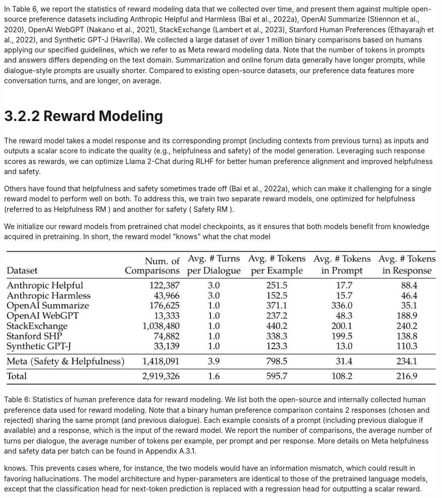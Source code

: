 In Table 6, we report the statistics of reward modeling data that we collected over time, and present them against multiple open-source preference datasets including Anthropic Helpful and Harmless (Bai et al., 2022a), OpenAI Summarize (Stiennon et al., 2020), OpenAI WebGPT (Nakano et al., 2021), StackExchange (Lambert et al., 2023), Stanford Human Preferences (Ethayarajh et al., 2022), and Synthetic GPT-J (Havrilla). We collected a large dataset of over 1 million binary comparisons based on humans applying our specified guidelines, which we refer to as  Meta  reward modeling data. Note that the number of tokens in prompts and answers differs depending on the text domain. Summarization and online forum data generally have longer prompts, while dialogue-style prompts are usually shorter. Compared to existing open-source datasets, our preference data features more conversation turns, and are longer, on average.  

# 3.2.2 Reward Modeling  

The reward model takes a model response and its corresponding prompt (including contexts from previous turns) as inputs and outputs a scalar score to indicate the quality (e.g., helpfulness and safety) of the model generation. Leveraging such response scores as rewards, we can optimize Llama 2-Chat during RLHF for better human preference alignment and improved helpfulness and safety.  

Others have found that helpfulness and safety sometimes trade off (Bai et al., 2022a), which can make it challenging for a single reward model to perform well on both. To address this, we train two separate reward models, one optimized for helpfulness (referred to as  Helpfulness RM ) and another for safety ( Safety RM ).  

We initialize our reward models from pretrained chat model checkpoints, as it ensures that both models benefit from knowledge acquired in pretraining. In short, the reward model “knows” what the chat model  

![](images/82be73e8b03fd45347ed2ca24350ccd50e06f01095cd19c512d42a344c9ed4de.jpg)  

Table 6: Statistics of human preference data for reward modeling.  We list both the open-source and internally collected human preference data used for reward modeling. Note that a binary human preference comparison contains 2 responses (chosen and rejected) sharing the same prompt (and previous dialogue). Each example consists of a prompt (including previous dialogue if available) and a response, which is the input of the reward model. We report the number of comparisons, the average number of turns per dialogue, the average number of tokens per example, per prompt and per response. More details on Meta helpfulness and safety data per batch can be found in Appendix A.3.1.  

knows. This prevents cases where, for instance, the two models would have an information mismatch, which could result in favoring hallucinations. The model architecture and hyper-parameters are identical to those of the pretrained language models, except that the classification head for next-token prediction is replaced with a regression head for outputting a scalar reward.  

